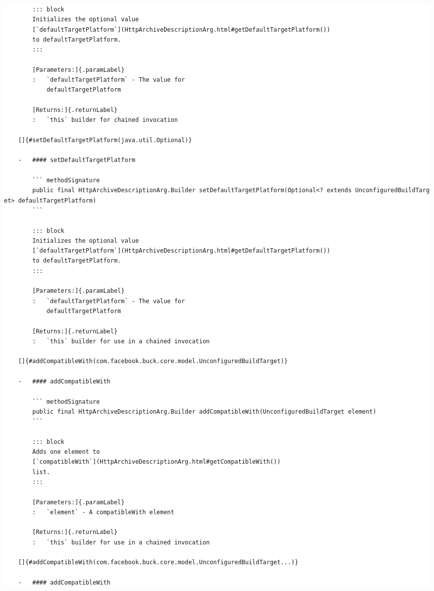             ::: block
            Initializes the optional value
            [`defaultTargetPlatform`](HttpArchiveDescriptionArg.html#getDefaultTargetPlatform())
            to defaultTargetPlatform.
            :::

            [Parameters:]{.paramLabel}
            :   `defaultTargetPlatform` - The value for
                defaultTargetPlatform

            [Returns:]{.returnLabel}
            :   `this` builder for chained invocation

        []{#setDefaultTargetPlatform(java.util.Optional)}

        -   #### setDefaultTargetPlatform

            ``` methodSignature
            public final HttpArchiveDescriptionArg.Builder setDefaultTargetPlatform​(Optional<? extends UnconfiguredBuildTarget> defaultTargetPlatform)
            ```

            ::: block
            Initializes the optional value
            [`defaultTargetPlatform`](HttpArchiveDescriptionArg.html#getDefaultTargetPlatform())
            to defaultTargetPlatform.
            :::

            [Parameters:]{.paramLabel}
            :   `defaultTargetPlatform` - The value for
                defaultTargetPlatform

            [Returns:]{.returnLabel}
            :   `this` builder for use in a chained invocation

        []{#addCompatibleWith(com.facebook.buck.core.model.UnconfiguredBuildTarget)}

        -   #### addCompatibleWith

            ``` methodSignature
            public final HttpArchiveDescriptionArg.Builder addCompatibleWith​(UnconfiguredBuildTarget element)
            ```

            ::: block
            Adds one element to
            [`compatibleWith`](HttpArchiveDescriptionArg.html#getCompatibleWith())
            list.
            :::

            [Parameters:]{.paramLabel}
            :   `element` - A compatibleWith element

            [Returns:]{.returnLabel}
            :   `this` builder for use in a chained invocation

        []{#addCompatibleWith(com.facebook.buck.core.model.UnconfiguredBuildTarget...)}

        -   #### addCompatibleWith
